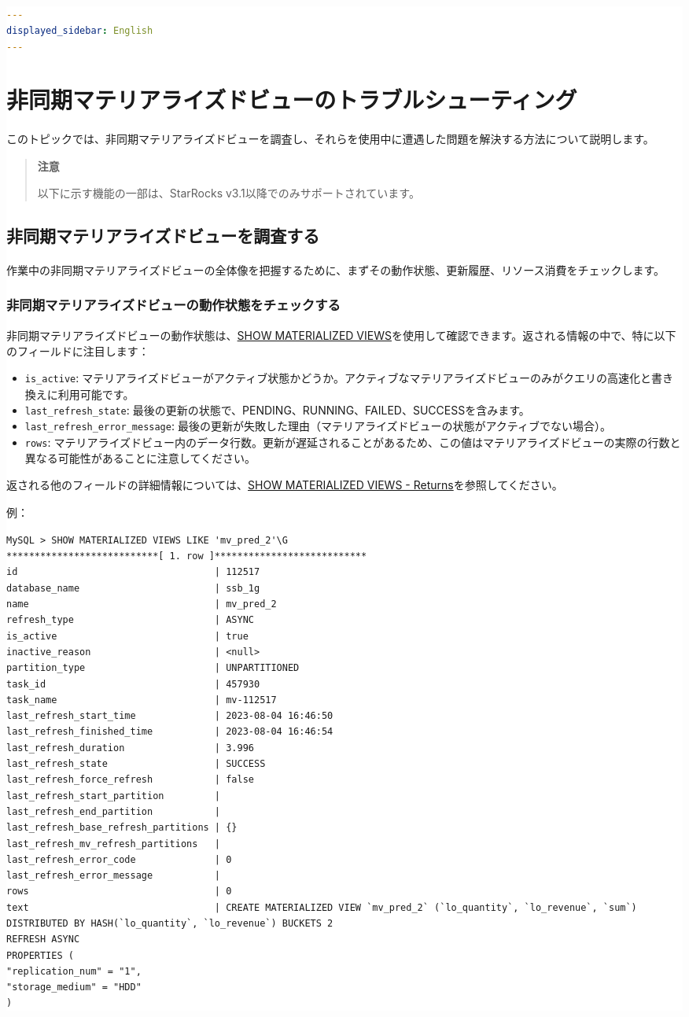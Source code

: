 ```yaml
---
displayed_sidebar: English
---
```


# 非同期マテリアライズドビューのトラブルシューティング

このトピックでは、非同期マテリアライズドビューを調査し、それらを使用中に遭遇した問題を解決する方法について説明します。

> **注意**
>
> 以下に示す機能の一部は、StarRocks v3.1以降でのみサポートされています。

## 非同期マテリアライズドビューを調査する

作業中の非同期マテリアライズドビューの全体像を把握するために、まずその動作状態、更新履歴、リソース消費をチェックします。

### 非同期マテリアライズドビューの動作状態をチェックする

非同期マテリアライズドビューの動作状態は、[SHOW MATERIALIZED VIEWS](../sql-reference/sql-statements/data-manipulation/SHOW_MATERIALIZED_VIEW.md)を使用して確認できます。返される情報の中で、特に以下のフィールドに注目します：

- `is_active`: マテリアライズドビューがアクティブ状態かどうか。アクティブなマテリアライズドビューのみがクエリの高速化と書き換えに利用可能です。
- `last_refresh_state`: 最後の更新の状態で、PENDING、RUNNING、FAILED、SUCCESSを含みます。
- `last_refresh_error_message`: 最後の更新が失敗した理由（マテリアライズドビューの状態がアクティブでない場合）。
- `rows`: マテリアライズドビュー内のデータ行数。更新が遅延されることがあるため、この値はマテリアライズドビューの実際の行数と異なる可能性があることに注意してください。

返される他のフィールドの詳細情報については、[SHOW MATERIALIZED VIEWS - Returns](../sql-reference/sql-statements/data-manipulation/SHOW_MATERIALIZED_VIEW.md#returns)を参照してください。

例：

```Plain
MySQL > SHOW MATERIALIZED VIEWS LIKE 'mv_pred_2'\G
***************************[ 1. row ]***************************
id                                   | 112517
database_name                        | ssb_1g
name                                 | mv_pred_2
refresh_type                         | ASYNC
is_active                            | true
inactive_reason                      | <null>
partition_type                       | UNPARTITIONED
task_id                              | 457930
task_name                            | mv-112517
last_refresh_start_time              | 2023-08-04 16:46:50
last_refresh_finished_time           | 2023-08-04 16:46:54
last_refresh_duration                | 3.996
last_refresh_state                   | SUCCESS
last_refresh_force_refresh           | false
last_refresh_start_partition         |
last_refresh_end_partition           |
last_refresh_base_refresh_partitions | {}
last_refresh_mv_refresh_partitions   |
last_refresh_error_code              | 0
last_refresh_error_message           |
rows                                 | 0
text                                 | CREATE MATERIALIZED VIEW `mv_pred_2` (`lo_quantity`, `lo_revenue`, `sum`)
DISTRIBUTED BY HASH(`lo_quantity`, `lo_revenue`) BUCKETS 2
REFRESH ASYNC
PROPERTIES (
"replication_num" = "1",
"storage_medium" = "HDD"
)
```